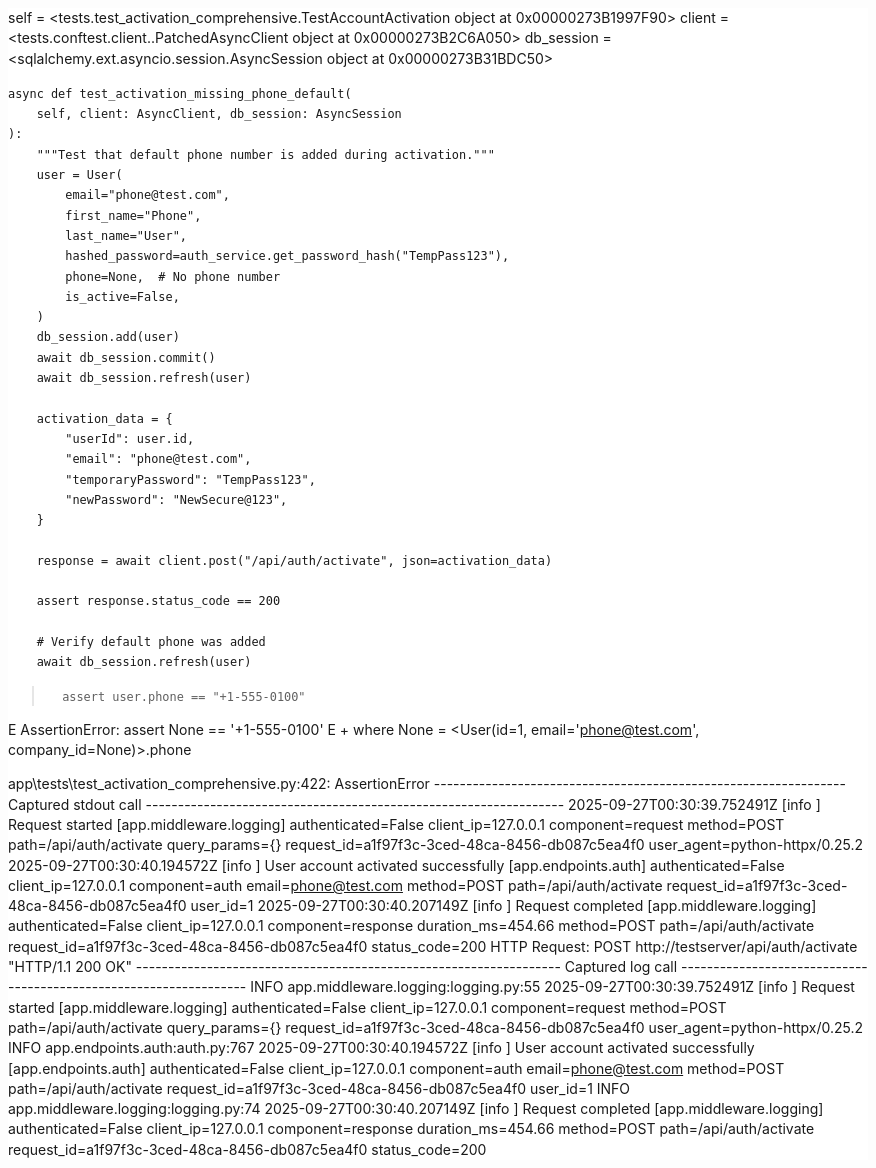 self = <tests.test_activation_comprehensive.TestAccountActivation object at 0x00000273B1997F90>
client = <tests.conftest.client.<locals>.PatchedAsyncClient object at 0x00000273B2C6A050>
db_session = <sqlalchemy.ext.asyncio.session.AsyncSession object at 0x00000273B31BDC50>

    async def test_activation_missing_phone_default(
        self, client: AsyncClient, db_session: AsyncSession
    ):
        """Test that default phone number is added during activation."""
        user = User(
            email="phone@test.com",
            first_name="Phone",
            last_name="User",
            hashed_password=auth_service.get_password_hash("TempPass123"),
            phone=None,  # No phone number
            is_active=False,
        )
        db_session.add(user)
        await db_session.commit()
        await db_session.refresh(user)

        activation_data = {
            "userId": user.id,
            "email": "phone@test.com",
            "temporaryPassword": "TempPass123",
            "newPassword": "NewSecure@123",
        }

        response = await client.post("/api/auth/activate", json=activation_data)

        assert response.status_code == 200

        # Verify default phone was added
        await db_session.refresh(user)
>       assert user.phone == "+1-555-0100"
E       AssertionError: assert None == '+1-555-0100'
E        +  where None = <User(id=1, email='phone@test.com', company_id=None)>.phone

app\tests\test_activation_comprehensive.py:422: AssertionError
---------------------------------------------------------------- Captured stdout call ----------------------------------------------------------------- 
2025-09-27T00:30:39.752491Z [info     ] Request started                [app.middleware.logging] authenticated=False client_ip=127.0.0.1 component=request method=POST path=/api/auth/activate query_params={} request_id=a1f97f3c-3ced-48ca-8456-db087c5ea4f0 user_agent=python-httpx/0.25.2
2025-09-27T00:30:40.194572Z [info     ] User account activated successfully [app.endpoints.auth] authenticated=False client_ip=127.0.0.1 component=auth email=phone@test.com method=POST path=/api/auth/activate request_id=a1f97f3c-3ced-48ca-8456-db087c5ea4f0 user_id=1
2025-09-27T00:30:40.207149Z [info     ] Request completed              [app.middleware.logging] authenticated=False client_ip=127.0.0.1 component=response duration_ms=454.66 method=POST path=/api/auth/activate request_id=a1f97f3c-3ced-48ca-8456-db087c5ea4f0 status_code=200
HTTP Request: POST http://testserver/api/auth/activate "HTTP/1.1 200 OK"
------------------------------------------------------------------ Captured log call ------------------------------------------------------------------ 
INFO     app.middleware.logging:logging.py:55 2025-09-27T00:30:39.752491Z [info     ] Request started                [app.middleware.logging] authenticated=False client_ip=127.0.0.1 component=request method=POST path=/api/auth/activate query_params={} request_id=a1f97f3c-3ced-48ca-8456-db087c5ea4f0 user_agent=python-httpx/0.25.2
INFO     app.endpoints.auth:auth.py:767 2025-09-27T00:30:40.194572Z [info     ] User account activated successfully [app.endpoints.auth] authenticated=False client_ip=127.0.0.1 component=auth email=phone@test.com method=POST path=/api/auth/activate request_id=a1f97f3c-3ced-48ca-8456-db087c5ea4f0 user_id=1
INFO     app.middleware.logging:logging.py:74 2025-09-27T00:30:40.207149Z [info     ] Request completed              [app.middleware.logging] authenticated=False client_ip=127.0.0.1 component=response duration_ms=454.66 method=POST path=/api/auth/activate request_id=a1f97f3c-3ced-48ca-8456-db087c5ea4f0 status_code=200